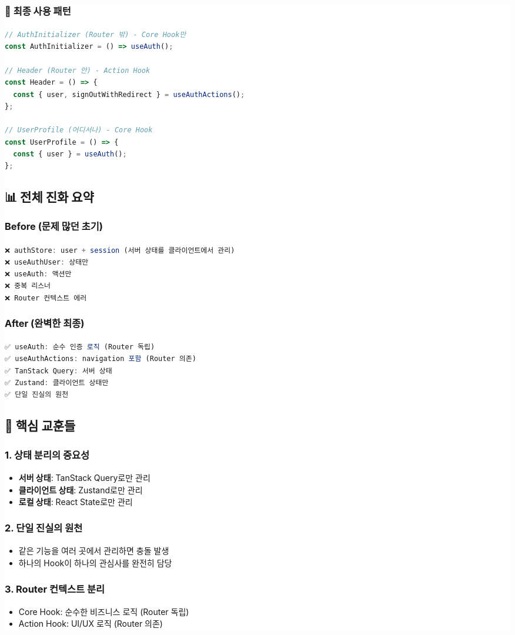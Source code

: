 ### 🎊 **최종 사용 패턴**
```typescript
// AuthInitializer (Router 밖) - Core Hook만
const AuthInitializer = () => useAuth();

// Header (Router 안) - Action Hook
const Header = () => {
  const { user, signOutWithRedirect } = useAuthActions();
};

// UserProfile (어디서나) - Core Hook  
const UserProfile = () => {
  const { user } = useAuth();
};
```

## 📊 **전체 진화 요약**

### **Before (문제 많던 초기)**
```typescript
❌ authStore: user + session (서버 상태를 클라이언트에서 관리)
❌ useAuthUser: 상태만
❌ useAuth: 액션만
❌ 중복 리스너
❌ Router 컨텍스트 에러
```

### **After (완벽한 최종)**
```typescript
✅ useAuth: 순수 인증 로직 (Router 독립)
✅ useAuthActions: navigation 포함 (Router 의존)
✅ TanStack Query: 서버 상태
✅ Zustand: 클라이언트 상태만
✅ 단일 진실의 원천
```

## 🎯 **핵심 교훈들**

### 1. **상태 분리의 중요성**
- **서버 상태**: TanStack Query로만 관리
- **클라이언트 상태**: Zustand로만 관리
- **로컬 상태**: React State로만 관리

### 2. **단일 진실의 원천**
- 같은 기능을 여러 곳에서 관리하면 충돌 발생
- 하나의 Hook이 하나의 관심사를 완전히 담당

### 3. **Router 컨텍스트 분리**
- Core Hook: 순수한 비즈니스 로직 (Router 독립)
- Action Hook: UI/UX 로직 (Router 의존)
